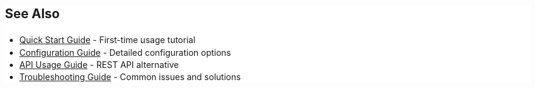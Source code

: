 
## See Also

- [Quick Start Guide](../getting-started/quickstart.md) - First-time usage tutorial
- [Configuration Guide](../getting-started/configuration.md) - Detailed configuration options
- [API Usage Guide](api-usage.md) - REST API alternative
- [Troubleshooting Guide](../troubleshooting.md) - Common issues and solutions
